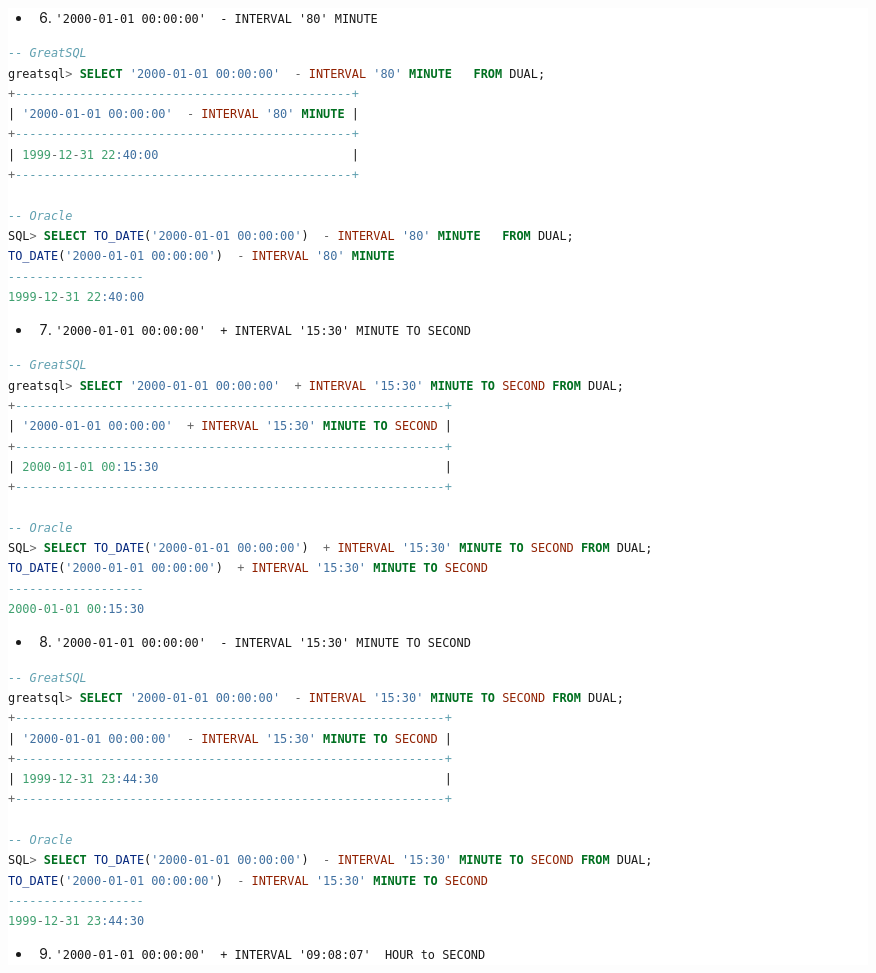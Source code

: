 - 6. `'2000-01-01 00:00:00'  - INTERVAL '80' MINUTE`

```sql
-- GreatSQL
greatsql> SELECT '2000-01-01 00:00:00'  - INTERVAL '80' MINUTE   FROM DUAL;
+-----------------------------------------------+
| '2000-01-01 00:00:00'  - INTERVAL '80' MINUTE |
+-----------------------------------------------+
| 1999-12-31 22:40:00                           |
+-----------------------------------------------+

-- Oracle
SQL> SELECT TO_DATE('2000-01-01 00:00:00')  - INTERVAL '80' MINUTE   FROM DUAL;
TO_DATE('2000-01-01 00:00:00')  - INTERVAL '80' MINUTE
-------------------
1999-12-31 22:40:00
```

- 7. `'2000-01-01 00:00:00'  + INTERVAL '15:30' MINUTE TO SECOND`

```sql
-- GreatSQL
greatsql> SELECT '2000-01-01 00:00:00'  + INTERVAL '15:30' MINUTE TO SECOND FROM DUAL;
+------------------------------------------------------------+
| '2000-01-01 00:00:00'  + INTERVAL '15:30' MINUTE TO SECOND |
+------------------------------------------------------------+
| 2000-01-01 00:15:30                                        |
+------------------------------------------------------------+

-- Oracle
SQL> SELECT TO_DATE('2000-01-01 00:00:00')  + INTERVAL '15:30' MINUTE TO SECOND FROM DUAL;
TO_DATE('2000-01-01 00:00:00')  + INTERVAL '15:30' MINUTE TO SECOND
-------------------
2000-01-01 00:15:30
```

- 8. `'2000-01-01 00:00:00'  - INTERVAL '15:30' MINUTE TO SECOND`

```sql
-- GreatSQL
greatsql> SELECT '2000-01-01 00:00:00'  - INTERVAL '15:30' MINUTE TO SECOND FROM DUAL;
+------------------------------------------------------------+
| '2000-01-01 00:00:00'  - INTERVAL '15:30' MINUTE TO SECOND |
+------------------------------------------------------------+
| 1999-12-31 23:44:30                                        |
+------------------------------------------------------------+

-- Oracle
SQL> SELECT TO_DATE('2000-01-01 00:00:00')  - INTERVAL '15:30' MINUTE TO SECOND FROM DUAL;
TO_DATE('2000-01-01 00:00:00')  - INTERVAL '15:30' MINUTE TO SECOND
-------------------
1999-12-31 23:44:30
```

- 9. `'2000-01-01 00:00:00'  + INTERVAL '09:08:07'  HOUR to SECOND`
